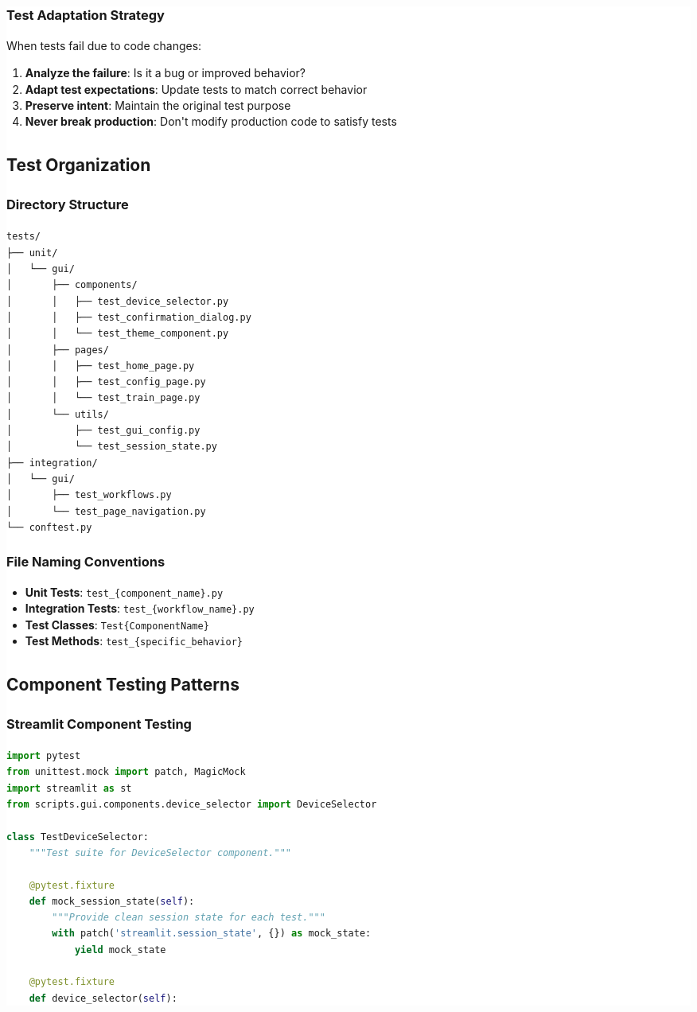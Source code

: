 
### Test Adaptation Strategy

When tests fail due to code changes:

1. **Analyze the failure**: Is it a bug or improved behavior?
2. **Adapt test expectations**: Update tests to match correct behavior
3. **Preserve intent**: Maintain the original test purpose
4. **Never break production**: Don't modify production code to satisfy tests

## Test Organization

### Directory Structure

```txt
tests/
├── unit/
│   └── gui/
│       ├── components/
│       │   ├── test_device_selector.py
│       │   ├── test_confirmation_dialog.py
│       │   └── test_theme_component.py
│       ├── pages/
│       │   ├── test_home_page.py
│       │   ├── test_config_page.py
│       │   └── test_train_page.py
│       └── utils/
│           ├── test_gui_config.py
│           └── test_session_state.py
├── integration/
│   └── gui/
│       ├── test_workflows.py
│       └── test_page_navigation.py
└── conftest.py
```

### File Naming Conventions

- **Unit Tests**: `test_{component_name}.py`
- **Integration Tests**: `test_{workflow_name}.py`
- **Test Classes**: `Test{ComponentName}`
- **Test Methods**: `test_{specific_behavior}`

## Component Testing Patterns

### Streamlit Component Testing

```python
import pytest
from unittest.mock import patch, MagicMock
import streamlit as st
from scripts.gui.components.device_selector import DeviceSelector

class TestDeviceSelector:
    """Test suite for DeviceSelector component."""

    @pytest.fixture
    def mock_session_state(self):
        """Provide clean session state for each test."""
        with patch('streamlit.session_state', {}) as mock_state:
            yield mock_state

    @pytest.fixture
    def device_selector(self):
```